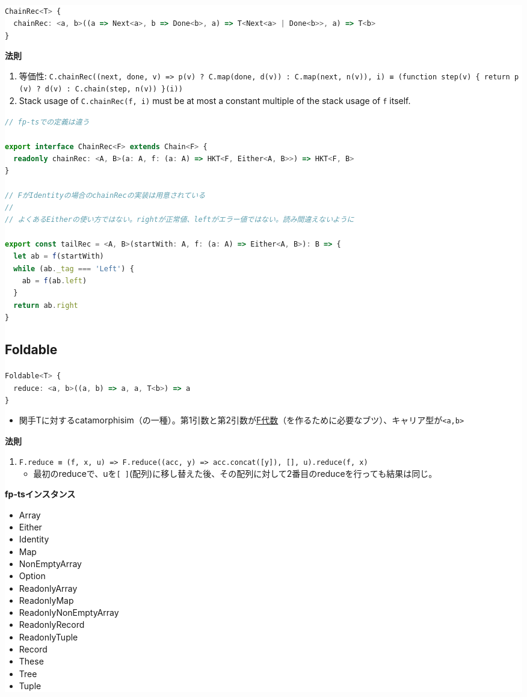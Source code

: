 ```typescript
ChainRec<T> {
  chainRec: <a, b>((a => Next<a>, b => Done<b>, a) => T<Next<a> | Done<b>>, a) => T<b>
}
```

**法則**

  1. 等価性: `C.chainRec((next, done, v) => p(v) ? C.map(done, d(v)) : C.map(next, n(v)), i) ≡ (function step(v) { return p(v) ? d(v) : C.chain(step, n(v)) }(i))`
  2. Stack usage of `C.chainRec(f, i)` must be at most a constant multiple of the stack usage of `f` itself.

```typescript
// fp-tsでの定義は違う

export interface ChainRec<F> extends Chain<F> {
  readonly chainRec: <A, B>(a: A, f: (a: A) => HKT<F, Either<A, B>>) => HKT<F, B>
}

// FがIdentityの場合のchainRecの実装は用意されている
// 
// よくあるEitherの使い方ではない。rightが正常値、leftがエラー値ではない。読み間違えないように

export const tailRec = <A, B>(startWith: A, f: (a: A) => Either<A, B>): B => {
  let ab = f(startWith)
  while (ab._tag === 'Left') {
    ab = f(ab.left)
  }
  return ab.right
}
```


## Foldable

```typescript
Foldable<T> {
  reduce: <a, b>((a, b) => a, a, T<b>) => a
}
```

- 関手Tに対するcatamorphisim（の一種）。第1引数と第2引数が[F代数](https://ja.wikipedia.org/wiki/F%E4%BB%A3%E6%95%B0)（を作るために必要なブツ）、キャリア型が`<a,b>`

**法則**

  1. `F.reduce ≡ (f, x, u) => F.reduce((acc, y) => acc.concat([y]), [], u).reduce(f, x)` 
     - 最初のreduceで、uを`[ ]`(配列)に移し替えた後、その配列に対して2番目のreduceを行っても結果は同じ。

**fp-tsインスタンス**

- Array
- Either
- Identity
- Map
- NonEmptyArray
- Option
- ReadonlyArray
- ReadonlyMap
- ReadonlyNonEmptyArray
- ReadonlyRecord
- ReadonlyTuple
- Record
- These
- Tree
- Tuple
